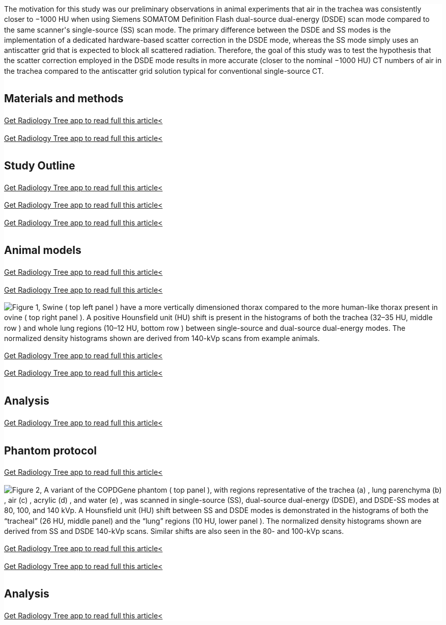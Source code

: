 The motivation for this study was our preliminary observations in animal experiments that air in the trachea was consistently closer to −1000 HU when using Siemens SOMATOM Definition Flash dual-source dual-energy (DSDE) scan mode compared to the same scanner's single-source (SS) scan mode. The primary difference between the DSDE and SS modes is the implementation of a dedicated hardware-based scatter correction in the DSDE mode, whereas the SS mode simply uses an antiscatter grid that is expected to block all scattered radiation. Therefore, the goal of this study was to test the hypothesis that the scatter correction employed in the DSDE mode results in more accurate (closer to the nominal −1000 HU) CT numbers of air in the trachea compared to the antiscatter grid solution typical for conventional single-source CT.

## Materials and methods

[Get Radiology Tree app to read full this article<](https://clinicalpub.com/app)

[Get Radiology Tree app to read full this article<](https://clinicalpub.com/app)

## Study Outline

[Get Radiology Tree app to read full this article<](https://clinicalpub.com/app)

[Get Radiology Tree app to read full this article<](https://clinicalpub.com/app)

[Get Radiology Tree app to read full this article<](https://clinicalpub.com/app)

## Animal models

[Get Radiology Tree app to read full this article<](https://clinicalpub.com/app)

[Get Radiology Tree app to read full this article<](https://clinicalpub.com/app)

![Figure 1, Swine ( top left panel ) have a more vertically dimensioned thorax compared to the more human-like thorax present in ovine ( top right panel ). A positive Hounsfield unit (HU) shift is present in the histograms of both the trachea (32–35 HU, middle row ) and whole lung regions (10–12 HU, bottom row ) between single-source and dual-source dual-energy modes. The normalized density histograms shown are derived from 140-kVp scans from example animals.](https://storage.googleapis.com/dl.dentistrykey.com/clinical/ScatterCorrectionAssociatedwithDedicatedDualsourceCTHardwareImprovesAccuracyofLungAirMeasures/0_1s20S1076633213003875.jpg)

[Get Radiology Tree app to read full this article<](https://clinicalpub.com/app)

[Get Radiology Tree app to read full this article<](https://clinicalpub.com/app)

## Analysis

[Get Radiology Tree app to read full this article<](https://clinicalpub.com/app)

## Phantom protocol

[Get Radiology Tree app to read full this article<](https://clinicalpub.com/app)

![Figure 2, A variant of the COPDGene phantom ( top panel ), with regions representative of the trachea (a) , lung parenchyma (b) , air (c) , acrylic (d) , and water (e) , was scanned in single-source (SS), dual-source dual-energy (DSDE), and DSDE-SS modes at 80, 100, and 140 kVp. A Hounsfield unit (HU) shift between SS and DSDE modes is demonstrated in the histograms of both the “tracheal” (26 HU, middle panel) and the “lung” regions (10 HU, lower panel ). The normalized density histograms shown are derived from SS and DSDE 140-kVp scans. Similar shifts are also seen in the 80- and 100-kVp scans.](https://storage.googleapis.com/dl.dentistrykey.com/clinical/ScatterCorrectionAssociatedwithDedicatedDualsourceCTHardwareImprovesAccuracyofLungAirMeasures/1_1s20S1076633213003875.jpg)

[Get Radiology Tree app to read full this article<](https://clinicalpub.com/app)

[Get Radiology Tree app to read full this article<](https://clinicalpub.com/app)

## Analysis

[Get Radiology Tree app to read full this article<](https://clinicalpub.com/app)
